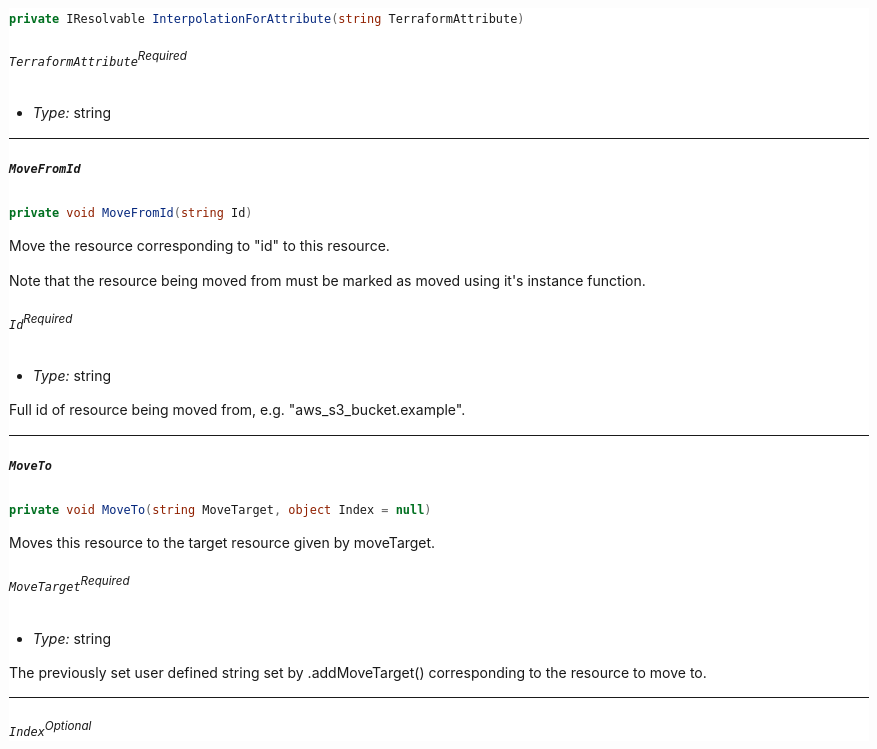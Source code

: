 ```csharp
private IResolvable InterpolationForAttribute(string TerraformAttribute)
```

###### `TerraformAttribute`<sup>Required</sup> <a name="TerraformAttribute" id="@cdktf/provider-azuread.claimsMappingPolicy.ClaimsMappingPolicy.interpolationForAttribute.parameter.terraformAttribute"></a>

- *Type:* string

---

##### `MoveFromId` <a name="MoveFromId" id="@cdktf/provider-azuread.claimsMappingPolicy.ClaimsMappingPolicy.moveFromId"></a>

```csharp
private void MoveFromId(string Id)
```

Move the resource corresponding to "id" to this resource.

Note that the resource being moved from must be marked as moved using it's instance function.

###### `Id`<sup>Required</sup> <a name="Id" id="@cdktf/provider-azuread.claimsMappingPolicy.ClaimsMappingPolicy.moveFromId.parameter.id"></a>

- *Type:* string

Full id of resource being moved from, e.g. "aws_s3_bucket.example".

---

##### `MoveTo` <a name="MoveTo" id="@cdktf/provider-azuread.claimsMappingPolicy.ClaimsMappingPolicy.moveTo"></a>

```csharp
private void MoveTo(string MoveTarget, object Index = null)
```

Moves this resource to the target resource given by moveTarget.

###### `MoveTarget`<sup>Required</sup> <a name="MoveTarget" id="@cdktf/provider-azuread.claimsMappingPolicy.ClaimsMappingPolicy.moveTo.parameter.moveTarget"></a>

- *Type:* string

The previously set user defined string set by .addMoveTarget() corresponding to the resource to move to.

---

###### `Index`<sup>Optional</sup> <a name="Index" id="@cdktf/provider-azuread.claimsMappingPolicy.ClaimsMappingPolicy.moveTo.parameter.index"></a>
